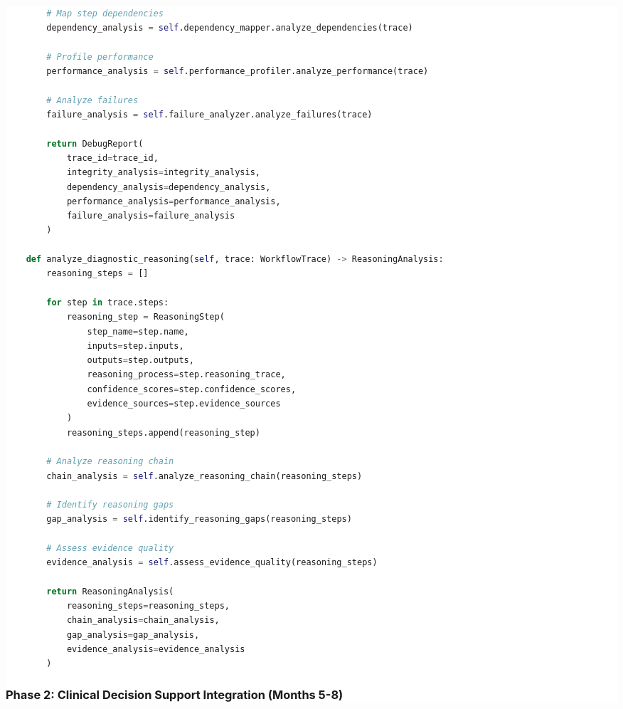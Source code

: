 ```python
        # Map step dependencies
        dependency_analysis = self.dependency_mapper.analyze_dependencies(trace)
        
        # Profile performance
        performance_analysis = self.performance_profiler.analyze_performance(trace)
        
        # Analyze failures
        failure_analysis = self.failure_analyzer.analyze_failures(trace)
        
        return DebugReport(
            trace_id=trace_id,
            integrity_analysis=integrity_analysis,
            dependency_analysis=dependency_analysis,
            performance_analysis=performance_analysis,
            failure_analysis=failure_analysis
        )
    
    def analyze_diagnostic_reasoning(self, trace: WorkflowTrace) -> ReasoningAnalysis:
        reasoning_steps = []
        
        for step in trace.steps:
            reasoning_step = ReasoningStep(
                step_name=step.name,
                inputs=step.inputs,
                outputs=step.outputs,
                reasoning_process=step.reasoning_trace,
                confidence_scores=step.confidence_scores,
                evidence_sources=step.evidence_sources
            )
            reasoning_steps.append(reasoning_step)
        
        # Analyze reasoning chain
        chain_analysis = self.analyze_reasoning_chain(reasoning_steps)
        
        # Identify reasoning gaps
        gap_analysis = self.identify_reasoning_gaps(reasoning_steps)
        
        # Assess evidence quality
        evidence_analysis = self.assess_evidence_quality(reasoning_steps)
        
        return ReasoningAnalysis(
            reasoning_steps=reasoning_steps,
            chain_analysis=chain_analysis,
            gap_analysis=gap_analysis,
            evidence_analysis=evidence_analysis
        )
```

### Phase 2: Clinical Decision Support Integration (Months 5-8)
